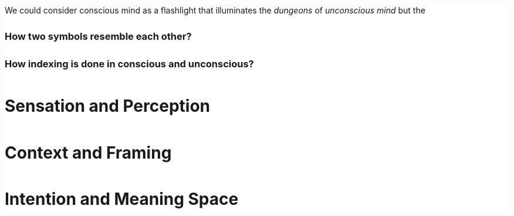 We could consider conscious mind as a flashlight that illuminates the *dungeons*
of *unconscious mind* but the

### How two symbols resemble each other?


### How indexing is done in conscious and unconscious?


# Sensation and Perception


# Context and Framing


# Intention and Meaning Space


